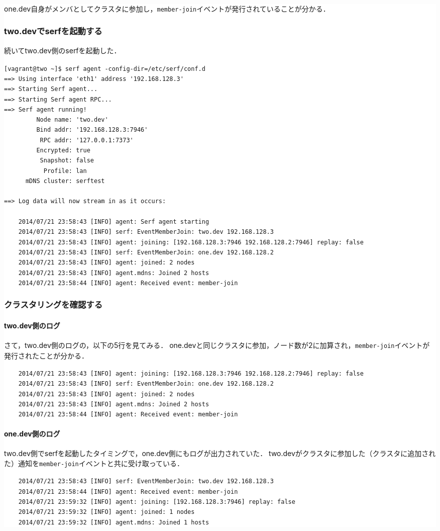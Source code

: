 one.dev自身がメンバとしてクラスタに参加し，`member-join`イベントが発行されていることが分かる．

### two.devでserfを起動する

続いてtwo.dev側のserfを起動した．

```shell-session
[vagrant@two ~]$ serf agent -config-dir=/etc/serf/conf.d
==> Using interface 'eth1' address '192.168.128.3'
==> Starting Serf agent...
==> Starting Serf agent RPC...
==> Serf agent running!
         Node name: 'two.dev'
         Bind addr: '192.168.128.3:7946'
          RPC addr: '127.0.0.1:7373'
         Encrypted: true
          Snapshot: false
           Profile: lan
      mDNS cluster: serftest

==> Log data will now stream in as it occurs:

    2014/07/21 23:58:43 [INFO] agent: Serf agent starting
    2014/07/21 23:58:43 [INFO] serf: EventMemberJoin: two.dev 192.168.128.3
    2014/07/21 23:58:43 [INFO] agent: joining: [192.168.128.3:7946 192.168.128.2:7946] replay: false
    2014/07/21 23:58:43 [INFO] serf: EventMemberJoin: one.dev 192.168.128.2
    2014/07/21 23:58:43 [INFO] agent: joined: 2 nodes
    2014/07/21 23:58:43 [INFO] agent.mdns: Joined 2 hosts
    2014/07/21 23:58:44 [INFO] agent: Received event: member-join
```

### クラスタリングを確認する

#### two.dev側のログ

さて，two.dev側のログの，以下の5行を見てみる．
one.devと同じクラスタに参加，ノード数が2に加算され，`member-join`イベントが発行されたことが分かる．

```
    2014/07/21 23:58:43 [INFO] agent: joining: [192.168.128.3:7946 192.168.128.2:7946] replay: false
    2014/07/21 23:58:43 [INFO] serf: EventMemberJoin: one.dev 192.168.128.2
    2014/07/21 23:58:43 [INFO] agent: joined: 2 nodes
    2014/07/21 23:58:43 [INFO] agent.mdns: Joined 2 hosts
    2014/07/21 23:58:44 [INFO] agent: Received event: member-join
```

#### one.dev側のログ

two.dev側でserfを起動したタイミングで，one.dev側にもログが出力されていた．
two.devがクラスタに参加した（クラスタに追加された）通知を`member-join`イベントと共に受け取っている．

```
    2014/07/21 23:58:43 [INFO] serf: EventMemberJoin: two.dev 192.168.128.3
    2014/07/21 23:58:44 [INFO] agent: Received event: member-join
    2014/07/21 23:59:32 [INFO] agent: joining: [192.168.128.3:7946] replay: false
    2014/07/21 23:59:32 [INFO] agent: joined: 1 nodes
    2014/07/21 23:59:32 [INFO] agent.mdns: Joined 1 hosts
```


[^1]: [Serf](http://www.serfdom.io/)
[^2]: [serf-muninを導入してmunin-nodeの監視追加、削除を自動化した - Glide Note - グライドノート](http://blog.glidenote.com/blog/2013/11/06/serf-munin/)
[^3]: [tacahilo/packer-centos-6](https://github.com/tacahilo/packer-centos-6)
[^4]: [hfm4/centos6](https://vagrantcloud.com/hfm4/centos6)
[^5]: [Gossip Protocol - Serf](http://www.serfdom.io/docs/internals/gossip.html)
[^6]: [Specifying Event Handlers - Serf](http://www.serfdom.io/docs/agent/event-handlers.html)
[^7]: [Event Handlers - Serf](http://www.serfdom.io/docs/agent/event-handlers.html)
[^8]: [Configuration - Serf](http://www.serfdom.io/docs/agent/options.html)